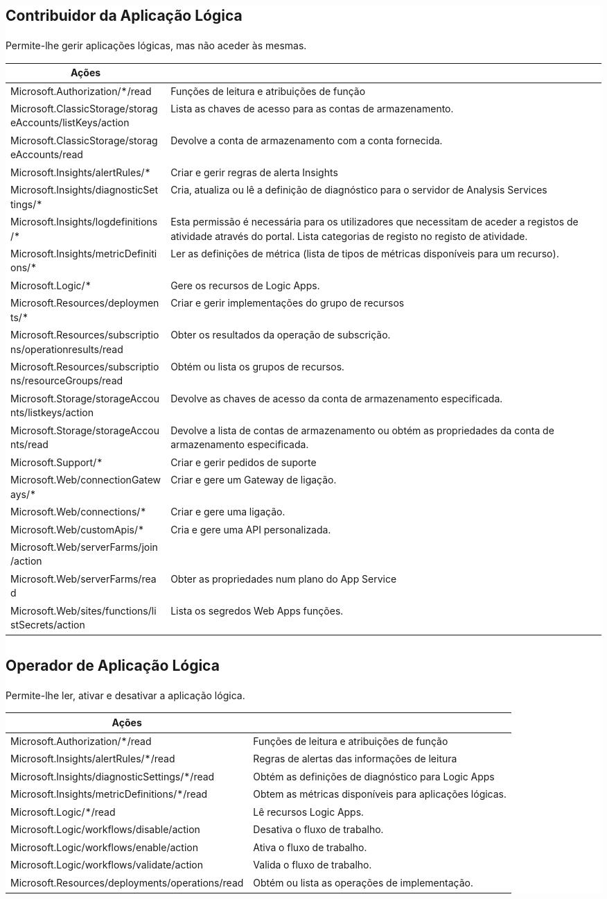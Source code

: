 ## <a name="logic-app-contributor"></a>Contribuidor da Aplicação Lógica
Permite-lhe gerir aplicações lógicas, mas não aceder às mesmas.

| **Ações** |  |
| --- | --- |
| Microsoft.Authorization/*/read | Funções de leitura e atribuições de função |
| Microsoft.ClassicStorage/storageAccounts/listKeys/action | Lista as chaves de acesso para as contas de armazenamento. |
| Microsoft.ClassicStorage/storageAccounts/read | Devolve a conta de armazenamento com a conta fornecida. |
| Microsoft.Insights/alertRules/* | Criar e gerir regras de alerta Insights |
| Microsoft.Insights/diagnosticSettings/* | Cria, atualiza ou lê a definição de diagnóstico para o servidor de Analysis Services |
| Microsoft.Insights/logdefinitions/* | Esta permissão é necessária para os utilizadores que necessitam de aceder a registos de atividade através do portal. Lista categorias de registo no registo de atividade. |
| Microsoft.Insights/metricDefinitions/* | Ler as definições de métrica (lista de tipos de métricas disponíveis para um recurso). |
| Microsoft.Logic/* | Gere os recursos de Logic Apps. |
| Microsoft.Resources/deployments/* | Criar e gerir implementações do grupo de recursos |
| Microsoft.Resources/subscriptions/operationresults/read | Obter os resultados da operação de subscrição. |
| Microsoft.Resources/subscriptions/resourceGroups/read | Obtém ou lista os grupos de recursos. |
| Microsoft.Storage/storageAccounts/listkeys/action | Devolve as chaves de acesso da conta de armazenamento especificada. |
| Microsoft.Storage/storageAccounts/read | Devolve a lista de contas de armazenamento ou obtém as propriedades da conta de armazenamento especificada. |
| Microsoft.Support/* | Criar e gerir pedidos de suporte |
| Microsoft.Web/connectionGateways/* | Criar e gere um Gateway de ligação. |
| Microsoft.Web/connections/* | Criar e gere uma ligação. |
| Microsoft.Web/customApis/* | Cria e gere uma API personalizada. |
| Microsoft.Web/serverFarms/join/action |  |
| Microsoft.Web/serverFarms/read | Obter as propriedades num plano do App Service |
| Microsoft.Web/sites/functions/listSecrets/action | Lista os segredos Web Apps funções. |

## <a name="logic-app-operator"></a>Operador de Aplicação Lógica
Permite-lhe ler, ativar e desativar a aplicação lógica.

| **Ações** |  |
| --- | --- |
| Microsoft.Authorization/*/read | Funções de leitura e atribuições de função |
| Microsoft.Insights/alertRules/*/read | Regras de alertas das informações de leitura |
| Microsoft.Insights/diagnosticSettings/*/read | Obtém as definições de diagnóstico para Logic Apps |
| Microsoft.Insights/metricDefinitions/*/read | Obtem as métricas disponíveis para aplicações lógicas. |
| Microsoft.Logic/*/read | Lê recursos Logic Apps. |
| Microsoft.Logic/workflows/disable/action | Desativa o fluxo de trabalho. |
| Microsoft.Logic/workflows/enable/action | Ativa o fluxo de trabalho. |
| Microsoft.Logic/workflows/validate/action | Valida o fluxo de trabalho. |
| Microsoft.Resources/deployments/operations/read | Obtém ou lista as operações de implementação. |
